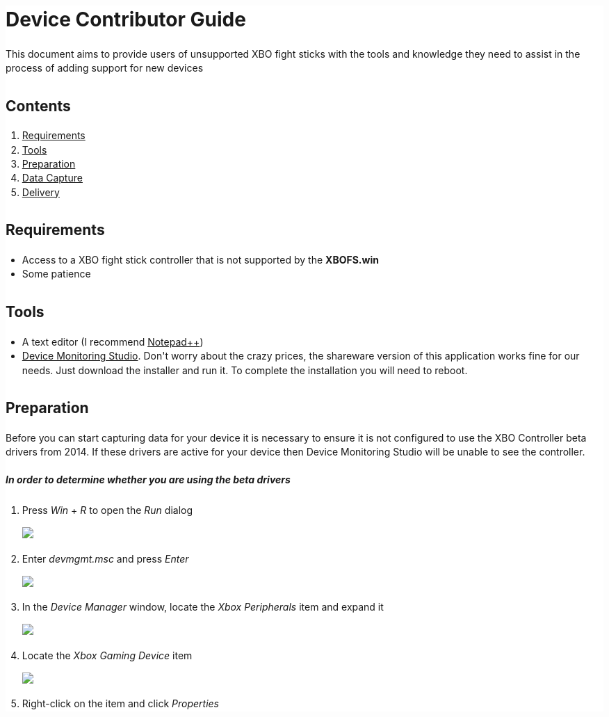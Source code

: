 # Device Contributor Guide

This document aims to provide users of unsupported XBO fight sticks with the tools and knowledge they need to assist in the 
process of adding support for new devices


## Contents
1. [Requirements](#requirements)
2. [Tools](#tools)
3. [Preparation](#preparation)
4. [Data Capture](#data-capture)
5. [Delivery](#delivery)


## Requirements
* Access to a XBO fight stick controller that is not supported by the **XBOFS.win**
* Some patience


## Tools
* A text editor (I recommend [Notepad++](https://notepad-plus-plus.org))
* [Device Monitoring Studio](https://www.hhdsoftware.com/device-monitoring-studio). Don't worry about the crazy prices, the shareware 
  version of this application works fine for our needs. Just download the installer and run it. To complete the installation you will need
  to reboot.


## Preparation
Before you can start capturing data for your device it is necessary to ensure it is not configured to use the XBO Controller beta drivers
from 2014. If these drivers are active for your device then Device Monitoring Studio will be unable to see the controller.

##### In order to determine whether you are using the beta drivers
01. Press *Win* + *R* to open the *Run* dialog

    ![](images/device_contributor_guide/check_xbo_controller_driver_version/01.jpg)   
02. Enter *devmgmt.msc* and press *Enter*

    ![](images/device_contributor_guide/check_xbo_controller_driver_version/02.jpg)
03. In the *Device Manager* window, locate the *Xbox Peripherals* item and expand it

    ![](images/device_contributor_guide/check_xbo_controller_driver_version/03.jpg)
04. Locate the *Xbox Gaming Device* item

    ![](images/device_contributor_guide/check_xbo_controller_driver_version/04.jpg)
05. Right-click on the item and click *Properties*
